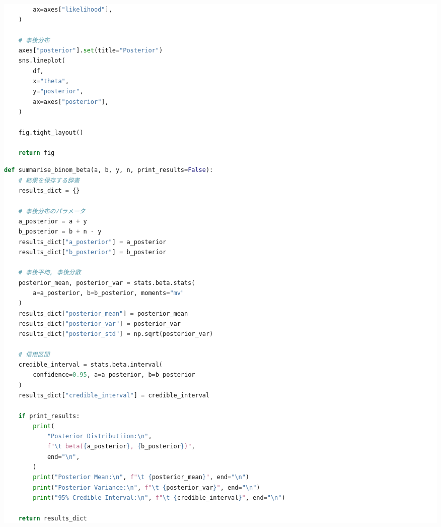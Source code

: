 ```python
        ax=axes["likelihood"],
    )

    # 事後分布
    axes["posterior"].set(title="Posterior")
    sns.lineplot(
        df,
        x="theta",
        y="posterior",
        ax=axes["posterior"],
    )

    fig.tight_layout()

    return fig
```


```python
def summarise_binom_beta(a, b, y, n, print_results=False):
    # 結果を保存する辞書
    results_dict = {}

    # 事後分布のパラメータ
    a_posterior = a + y
    b_posterior = b + n - y
    results_dict["a_posterior"] = a_posterior
    results_dict["b_posterior"] = b_posterior

    # 事後平均, 事後分散
    posterior_mean, posterior_var = stats.beta.stats(
        a=a_posterior, b=b_posterior, moments="mv"
    )
    results_dict["posterior_mean"] = posterior_mean
    results_dict["posterior_var"] = posterior_var
    results_dict["posterior_std"] = np.sqrt(posterior_var)

    # 信用区間
    credible_interval = stats.beta.interval(
        confidence=0.95, a=a_posterior, b=b_posterior
    )
    results_dict["credible_interval"] = credible_interval

    if print_results:
        print(
            "Posterior Distributiion:\n",
            f"\t beta({a_posterior}, {b_posterior})",
            end="\n",
        )
        print("Posterior Mean:\n", f"\t {posterior_mean}", end="\n")
        print("Posterior Variance:\n", f"\t {posterior_var}", end="\n")
        print("95% Credible Interval:\n", f"\t {credible_interval}", end="\n")

    return results_dict
```
